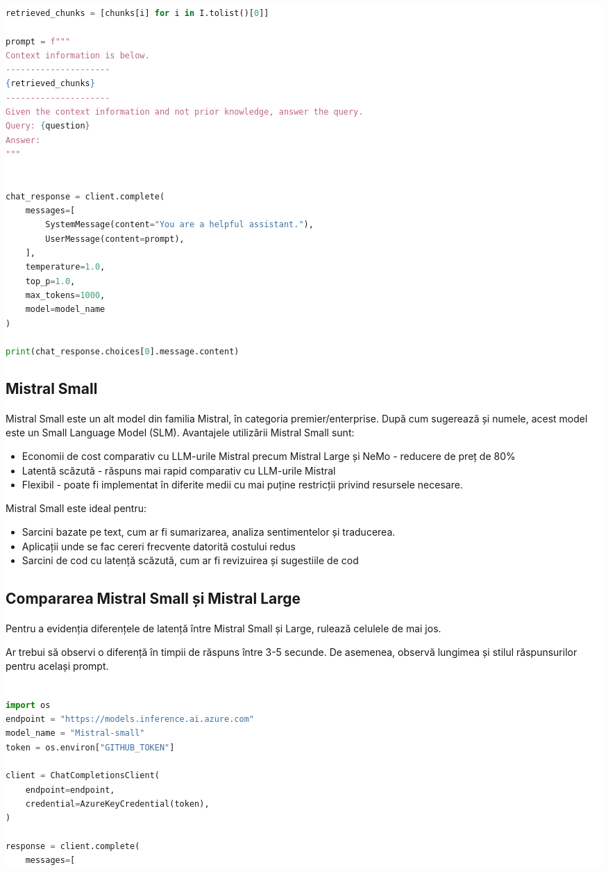 ```python 
retrieved_chunks = [chunks[i] for i in I.tolist()[0]]

prompt = f"""
Context information is below.
---------------------
{retrieved_chunks}
---------------------
Given the context information and not prior knowledge, answer the query.
Query: {question}
Answer:
"""


chat_response = client.complete(
    messages=[
        SystemMessage(content="You are a helpful assistant."),
        UserMessage(content=prompt),
    ],
    temperature=1.0,
    top_p=1.0,
    max_tokens=1000,
    model=model_name
)

print(chat_response.choices[0].message.content)
```

## Mistral Small  
Mistral Small este un alt model din familia Mistral, în categoria premier/enterprise. După cum sugerează și numele, acest model este un Small Language Model (SLM). Avantajele utilizării Mistral Small sunt:  
- Economii de cost comparativ cu LLM-urile Mistral precum Mistral Large și NeMo - reducere de preț de 80%  
- Latentă scăzută - răspuns mai rapid comparativ cu LLM-urile Mistral  
- Flexibil - poate fi implementat în diferite medii cu mai puține restricții privind resursele necesare.

Mistral Small este ideal pentru:  
- Sarcini bazate pe text, cum ar fi sumarizarea, analiza sentimentelor și traducerea.  
- Aplicații unde se fac cereri frecvente datorită costului redus  
- Sarcini de cod cu latență scăzută, cum ar fi revizuirea și sugestiile de cod

## Compararea Mistral Small și Mistral Large

Pentru a evidenția diferențele de latență între Mistral Small și Large, rulează celulele de mai jos.

Ar trebui să observi o diferență în timpii de răspuns între 3-5 secunde. De asemenea, observă lungimea și stilul răspunsurilor pentru același prompt.

```python 

import os 
endpoint = "https://models.inference.ai.azure.com"
model_name = "Mistral-small"
token = os.environ["GITHUB_TOKEN"]

client = ChatCompletionsClient(
    endpoint=endpoint,
    credential=AzureKeyCredential(token),
)

response = client.complete(
    messages=[
```